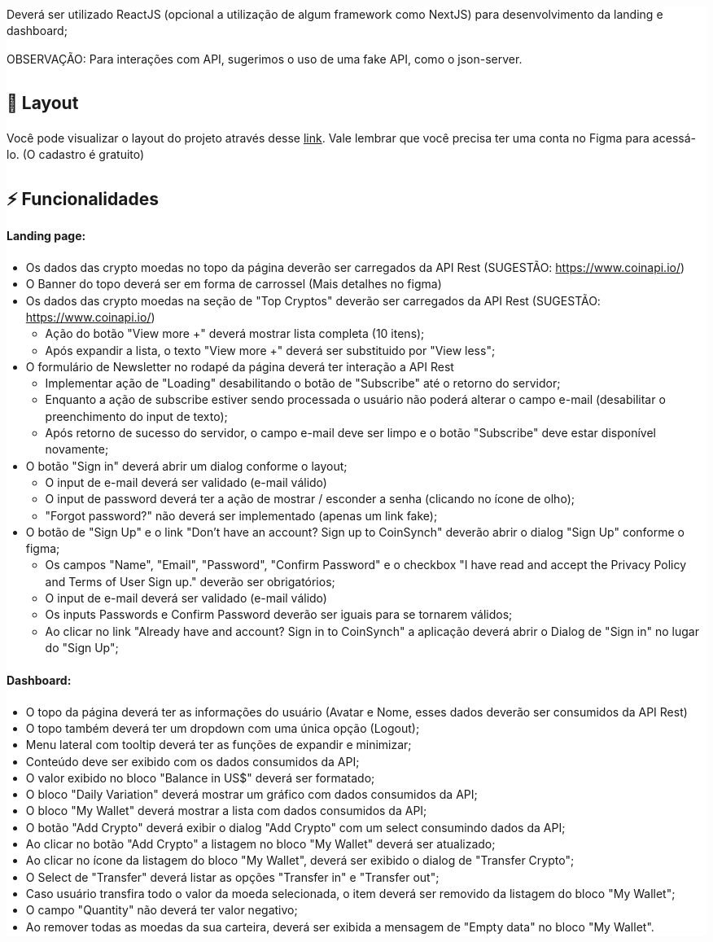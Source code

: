 Deverá ser utilizado ReactJS (opcional a utilização de algum framework como NextJS) para
desenvolvimento da landing e dashboard;

OBSERVAÇÃO: Para interações com API, sugerimos o uso de uma fake API, como o json-server.

## 🔖 Layout

Você pode visualizar o layout do projeto através desse
<a href="https://www.figma.com/file/2OU7V5IgEWYbEqCKvUE36j/LP---Teste-Front-End">link</a>. Vale
lembrar que você precisa ter uma conta no Figma para acessá-lo. (O cadastro é gratuito)

## ⚡️ Funcionalidades

#### Landing page:

- Os dados das crypto moedas no topo da página deverão ser carregados da API Rest (SUGESTÃO:
  https://www.coinapi.io/)
- O Banner do topo deverá ser em forma de carrossel (Mais detalhes no figma)
- Os dados das crypto moedas na seção de "Top Cryptos" deverão ser carregados da API Rest (SUGESTÃO:
  https://www.coinapi.io/)
  - Ação do botão "View more +" deverá mostrar lista completa (10 itens);
  - Após expandir a lista, o texto "View more +" deverá ser substituido por "View less";
- O formulário de Newsletter no rodapé da página deverá ter interação a API Rest
  - Implementar ação de "Loading" desabilitando o botão de "Subscribe" até o retorno do servidor;
  - Enquanto a ação de subscribe estiver sendo processada o usuário não poderá alterar o campo
    e-mail (desabilitar o preenchimento do input de texto);
  - Após retorno de sucesso do servidor, o campo e-mail deve ser limpo e o botão "Subscribe" deve
    estar disponível novamente;
- O botão "Sign in" deverá abrir um dialog conforme o layout;
  - O input de e-mail deverá ser validado (e-mail válido)
  - O input de password deverá ter a ação de mostrar / esconder a senha (clicando no ícone de olho);
  - "Forgot password?" não deverá ser implementado (apenas um link fake);
- O botão de "Sign Up" e o link "Don’t have an account? Sign up to CoinSynch" deverão abrir o dialog
  "Sign Up" conforme o figma;
  - Os campos "Name", "Email", "Password", "Confirm Password" e o checkbox "I have read and accept
    the Privacy Policy and Terms of User Sign up." deverão ser obrigatórios;
  - O input de e-mail deverá ser validado (e-mail válido)
  - Os inputs Passwords e Confirm Password deverão ser iguais para se tornarem válidos;
  - Ao clicar no link "Already have and account? Sign in to CoinSynch" a aplicação deverá abrir o
    Dialog de "Sign in" no lugar do "Sign Up";

#### Dashboard:

- O topo da página deverá ter as informações do usuário (Avatar e Nome, esses dados deverão ser
  consumidos da API Rest)
- O topo também deverá ter um dropdown com uma única opção (Logout);
- Menu lateral com tooltip deverá ter as funções de expandir e minimizar;
- Conteúdo deve ser exibido com os dados consumidos da API;
- O valor exibido no bloco "Balance in US$" deverá ser formatado;
- O bloco "Daily Variation" deverá mostrar um gráfico com dados consumidos da API;
- O bloco "My Wallet" deverá mostrar a lista com dados consumidos da API;
- O botão "Add Crypto" deverá exibir o dialog "Add Crypto" com um select consumindo dados da API;
- Ao clicar no botão "Add Crypto" a listagem no bloco "My Wallet" deverá ser atualizado;
- Ao clicar no ícone da listagem do bloco "My Wallet", deverá ser exibido o dialog de "Transfer
  Crypto";
- O Select de "Transfer" deverá listar as opções "Transfer in" e "Transfer out";
- Caso usuário transfira todo o valor da moeda selecionada, o item deverá ser removido da listagem
  do bloco "My Wallet";
- O campo "Quantity" não deverá ter valor negativo;
- Ao remover todas as moedas da sua carteira, deverá ser exibida a mensagem de "Empty data" no bloco
  "My Wallet".
